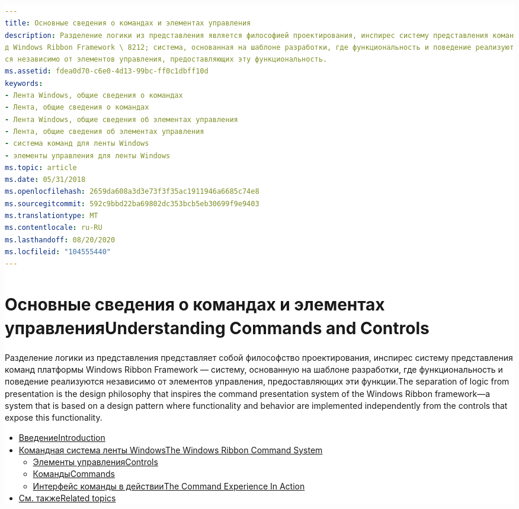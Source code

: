 ```yaml
---
title: Основные сведения о командах и элементах управления
description: Разделение логики из представления является философией проектирования, инспирес систему представления команд Windows Ribbon Framework \ 8212; система, основанная на шаблоне разработки, где функциональность и поведение реализуются независимо от элементов управления, предоставляющих эту функциональность.
ms.assetid: fdea0d70-c6e0-4d13-99bc-ff0c1dbff10d
keywords:
- Лента Windows, общие сведения о командах
- Лента, общие сведения о командах
- Лента Windows, общие сведения об элементах управления
- Лента, общие сведения об элементах управления
- система команд для ленты Windows
- элементы управления для ленты Windows
ms.topic: article
ms.date: 05/31/2018
ms.openlocfilehash: 2659da608a3d3e73f3f35ac1911946a6685c74e8
ms.sourcegitcommit: 592c9bbd22ba69802dc353bcb5eb30699f9e9403
ms.translationtype: MT
ms.contentlocale: ru-RU
ms.lasthandoff: 08/20/2020
ms.locfileid: "104555440"
---
```

# <a name="understanding-commands-and-controls"></a><span data-ttu-id="fd2e6-109">Основные сведения о командах и элементах управления</span><span class="sxs-lookup"><span data-stu-id="fd2e6-109">Understanding Commands and Controls</span></span>

<span data-ttu-id="fd2e6-110">Разделение логики из представления представляет собой философство проектирования, инспирес систему представления команд платформы Windows Ribbon Framework — систему, основанную на шаблоне разработки, где функциональность и поведение реализуются независимо от элементов управления, предоставляющих эти функции.</span><span class="sxs-lookup"><span data-stu-id="fd2e6-110">The separation of logic from presentation is the design philosophy that inspires the command presentation system of the Windows Ribbon framework—a system that is based on a design pattern where functionality and behavior are implemented independently from the controls that expose this functionality.</span></span>

-   [<span data-ttu-id="fd2e6-111">Введение</span><span class="sxs-lookup"><span data-stu-id="fd2e6-111">Introduction</span></span>](#introduction)
-   [<span data-ttu-id="fd2e6-112">Командная система ленты Windows</span><span class="sxs-lookup"><span data-stu-id="fd2e6-112">The Windows Ribbon Command System</span></span>](#the-windows-ribbon-command-system)
    -   [<span data-ttu-id="fd2e6-113">Элементы управления</span><span class="sxs-lookup"><span data-stu-id="fd2e6-113">Controls</span></span>](#understanding-commands-and-controls)
    -   [<span data-ttu-id="fd2e6-114">Команды</span><span class="sxs-lookup"><span data-stu-id="fd2e6-114">Commands</span></span>](#understanding-commands-and-controls)
    -   [<span data-ttu-id="fd2e6-115">Интерфейс команды в действии</span><span class="sxs-lookup"><span data-stu-id="fd2e6-115">The Command Experience In Action</span></span>](#the-command-experience-in-action)
-   [<span data-ttu-id="fd2e6-116">См. также</span><span class="sxs-lookup"><span data-stu-id="fd2e6-116">Related topics</span></span>](#related-topics)
